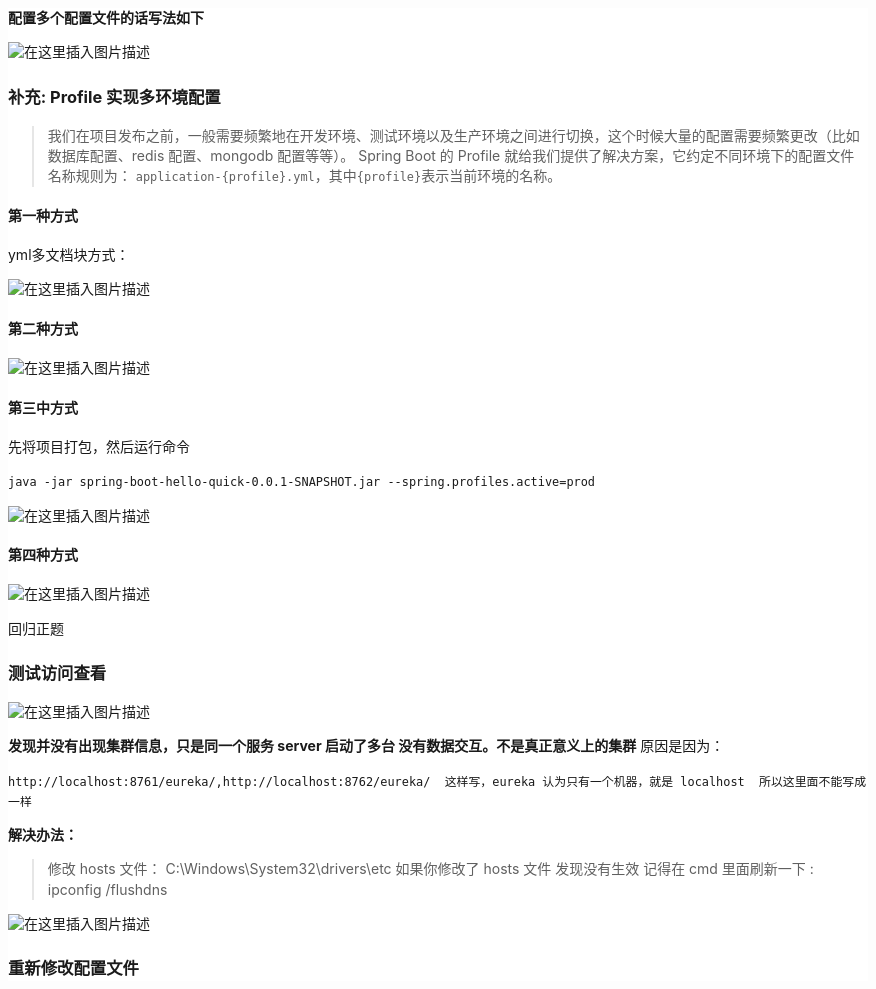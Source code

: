 **配置多个配置文件的话写法如下**

![在这里插入图片描述](https://img-blog.csdnimg.cn/8ae2bc160aa6425a8b18d438bff54f8f.png)

### 补充:  Profile 实现多环境配置

>    我们在项目发布之前，一般需要频繁地在开发环境、测试环境以及生产环境之间进行切换，这个时候大量的配置需要频繁更改（比如数据库配置、redis 配置、mongodb 配置等等）。
>      Spring Boot 的 Profile 就给我们提供了解决方案，它约定不同环境下的配置文件名称规则为：
> `application-{profile}.yml`，其中` {profile} `表示当前环境的名称。

#### **第一种方式**
yml多文档块方式：

![在这里插入图片描述](https://img-blog.csdnimg.cn/20190123163737370.png?x-oss-process=image/watermark,type_ZmFuZ3poZW5naGVpdGk,shadow_10,text_aHR0cHM6Ly9ibG9nLmNzZG4ubmV0L2d1aW5haWx1,size_16,color_FFFFFF,t_70)

#### **第二种方式**

![在这里插入图片描述](https://img-blog.csdnimg.cn/20190123164910184.png?x-oss-process=image/watermark,type_ZmFuZ3poZW5naGVpdGk,shadow_10,text_aHR0cHM6Ly9ibG9nLmNzZG4ubmV0L2d1aW5haWx1,size_16,color_FFFFFF,t_70)

#### **第三中方式**
先将项目打包，然后运行命令

```shell
java -jar spring-boot-hello-quick-0.0.1-SNAPSHOT.jar --spring.profiles.active=prod
```

![在这里插入图片描述](https://img-blog.csdnimg.cn/20190123164828231.png?x-oss-process=image/watermark,type_ZmFuZ3poZW5naGVpdGk,shadow_10,text_aHR0cHM6Ly9ibG9nLmNzZG4ubmV0L2d1aW5haWx1,size_16,color_FFFFFF,t_70)

#### **第四种方式**

![在这里插入图片描述](https://img-blog.csdnimg.cn/2019012316515476.png?x-oss-process=image/watermark,type_ZmFuZ3poZW5naGVpdGk,shadow_10,text_aHR0cHM6Ly9ibG9nLmNzZG4ubmV0L2d1aW5haWx1,size_16,color_FFFFFF,t_70)

回归正题

### 测试访问查看

![在这里插入图片描述](https://img-blog.csdnimg.cn/5731377493eb464f9efb873bb31d38c6.png)

**发现并没有出现集群信息，只是同一个服务 server 启动了多台 没有数据交互。不是真正意义上的集群**
原因是因为：

`http://localhost:8761/eureka/,http://localhost:8762/eureka/  这样写，eureka 认为只有一个机器，就是 localhost  所以这里面不能写成一样`

**解决办法：**

> 修改 hosts 文件： C:\Windows\System32\drivers\etc
> 如果你修改了 hosts 文件 发现没有生效 记得在 cmd 里面刷新一下  : ipconfig /flushdns

![在这里插入图片描述](https://img-blog.csdnimg.cn/484625c899014d5dad5000e8f8d2afe7.png)



### **重新修改配置文件**
